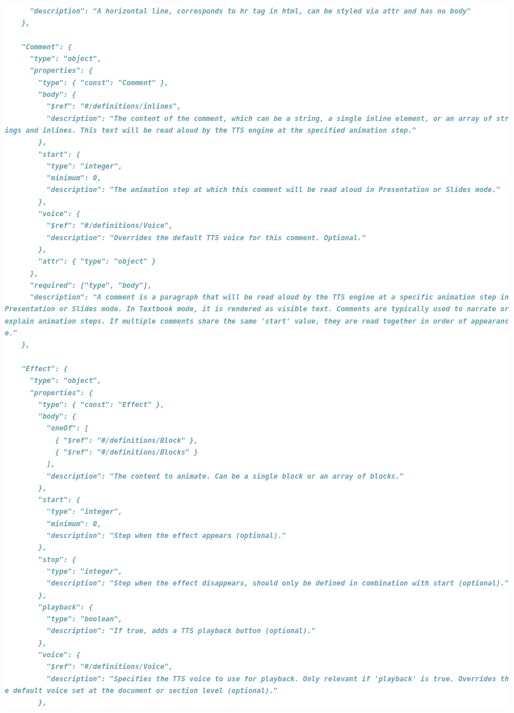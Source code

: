 ```` markdown   -Markdownify Prompt
      "description": "A horizontal line, corresponds to hr tag in html, can be styled via attr and has no body"
    },

    "Comment": {
      "type": "object",
      "properties": {
        "type": { "const": "Comment" },
        "body": {
          "$ref": "#/definitions/inlines",
          "description": "The content of the comment, which can be a string, a single inline element, or an array of strings and inlines. This text will be read aloud by the TTS engine at the specified animation step."
        },
        "start": {
          "type": "integer",
          "minimum": 0,
          "description": "The animation step at which this comment will be read aloud in Presentation or Slides mode."
        },
        "voice": {
          "$ref": "#/definitions/Voice",
          "description": "Overrides the default TTS voice for this comment. Optional."
        },
        "attr": { "type": "object" }
      },
      "required": ["type", "body"],
      "description": "A comment is a paragraph that will be read aloud by the TTS engine at a specific animation step in Presentation or Slides mode. In Textbook mode, it is rendered as visible text. Comments are typically used to narrate or explain animation steps. If multiple comments share the same 'start' value, they are read together in order of appearance."
    },

    "Effect": {
      "type": "object",
      "properties": {
        "type": { "const": "Effect" },
        "body": {
          "oneOf": [
            { "$ref": "#/definitions/Block" },
            { "$ref": "#/definitions/Blocks" }
          ],
          "description": "The content to animate. Can be a single block or an array of blocks."
        },
        "start": {
          "type": "integer",
          "minimum": 0,
          "description": "Step when the effect appears (optional)."
        },
        "stop": {
          "type": "integer",
          "description": "Step when the effect disappears, should only be defined in combination with start (optional)."
        },
        "playback": {
          "type": "boolean",
          "description": "If true, adds a TTS playback button (optional)."
        },
        "voice": {
          "$ref": "#/definitions/Voice",
          "description": "Specifies the TTS voice to use for playback. Only relevant if 'playback' is true. Overrides the default voice set at the document or section level (optional)."
        },
````